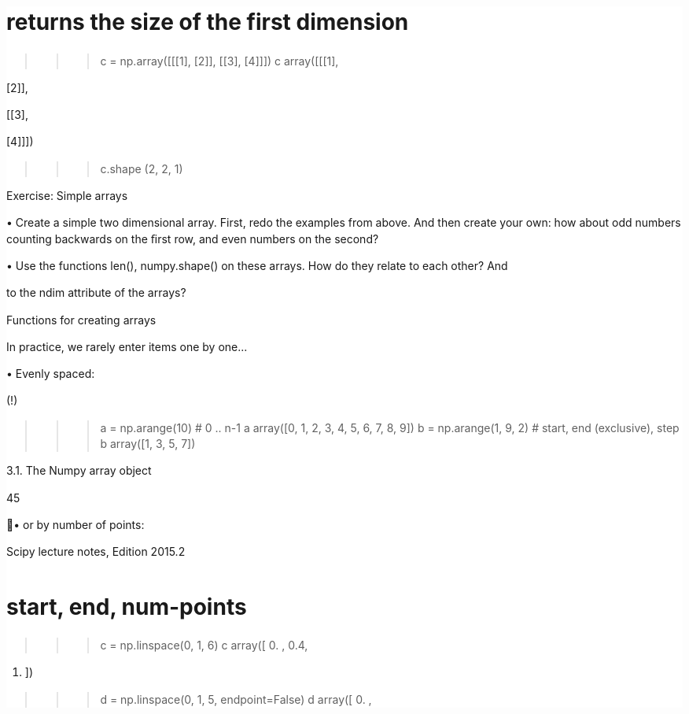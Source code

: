 # returns the size of the first dimension

>>> c = np.array([[[1], [2]], [[3], [4]]])
>>> c
array([[[1],

[2]],

[[3],

[4]]])

>>> c.shape
(2, 2, 1)

Exercise: Simple arrays

• Create a simple two dimensional array. First, redo the examples from above. And then create your
own: how about odd numbers counting backwards on the ﬁrst row, and even numbers on the
second?

• Use the functions len(), numpy.shape() on these arrays. How do they relate to each other? And

to the ndim attribute of the arrays?

Functions for creating arrays

In practice, we rarely enter items one by one...

• Evenly spaced:

(!)

>>> a = np.arange(10) # 0 .. n-1
>>> a
array([0, 1, 2, 3, 4, 5, 6, 7, 8, 9])
>>> b = np.arange(1, 9, 2) # start, end (exclusive), step
>>> b
array([1, 3, 5, 7])

3.1. The Numpy array object

45

• or by number of points:

Scipy lecture notes, Edition 2015.2

# start, end, num-points

>>> c = np.linspace(0, 1, 6)
>>> c
array([ 0. ,
0.4,
1. ])
>>> d = np.linspace(0, 1, 5, endpoint=False)
>>> d
array([ 0. ,
